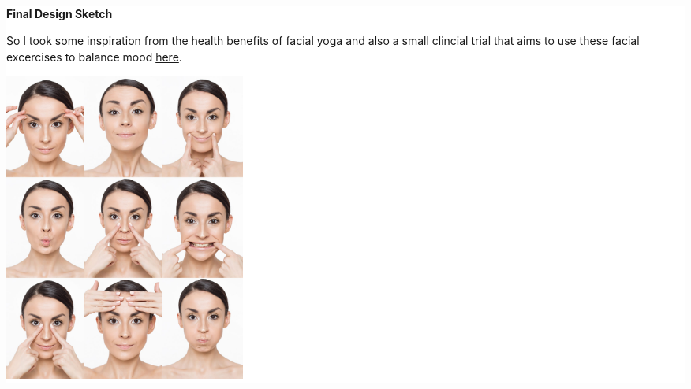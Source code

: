 **Final Design Sketch**

So I took some inspiration from the health benefits of [facial yoga](https://www.townandcountrymag.com/style/beauty-products/a27668382/face-yoga-exercises/) and also a small clincial trial that aims to use these facial excercises to balance mood [here](https://clinicaltrials.gov/ct2/show/NCT03983291).


<p float="left">
  <img src="facial_excercise.jpeg" width="300" />
</p>

